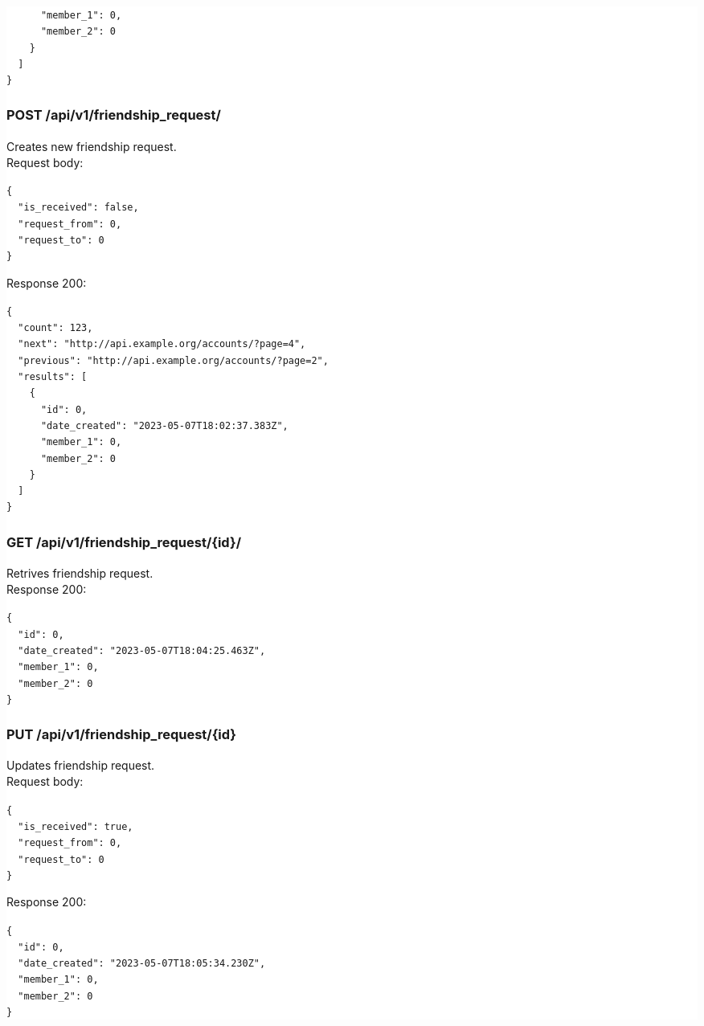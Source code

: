 ```commandline
      "member_1": 0,
      "member_2": 0
    }
  ]
}
```
### POST /api/v1/friendship_request/
Creates new friendship request.\
Request body:
```commandline
{
  "is_received": false,
  "request_from": 0,
  "request_to": 0
}
```
Response 200:
```commandline
{
  "count": 123,
  "next": "http://api.example.org/accounts/?page=4",
  "previous": "http://api.example.org/accounts/?page=2",
  "results": [
    {
      "id": 0,
      "date_created": "2023-05-07T18:02:37.383Z",
      "member_1": 0,
      "member_2": 0
    }
  ]
}
```
### GET /api/v1/friendship_request/{id}/
Retrives friendship request.\
Response 200:
```commandline
{
  "id": 0,
  "date_created": "2023-05-07T18:04:25.463Z",
  "member_1": 0,
  "member_2": 0
}
```
### PUT /api/v1/friendship_request/{id}
Updates friendship request.\
Request body:
```commandline
{
  "is_received": true,
  "request_from": 0,
  "request_to": 0
}
```
Response 200:
```commandline
{
  "id": 0,
  "date_created": "2023-05-07T18:05:34.230Z",
  "member_1": 0,
  "member_2": 0
}
```